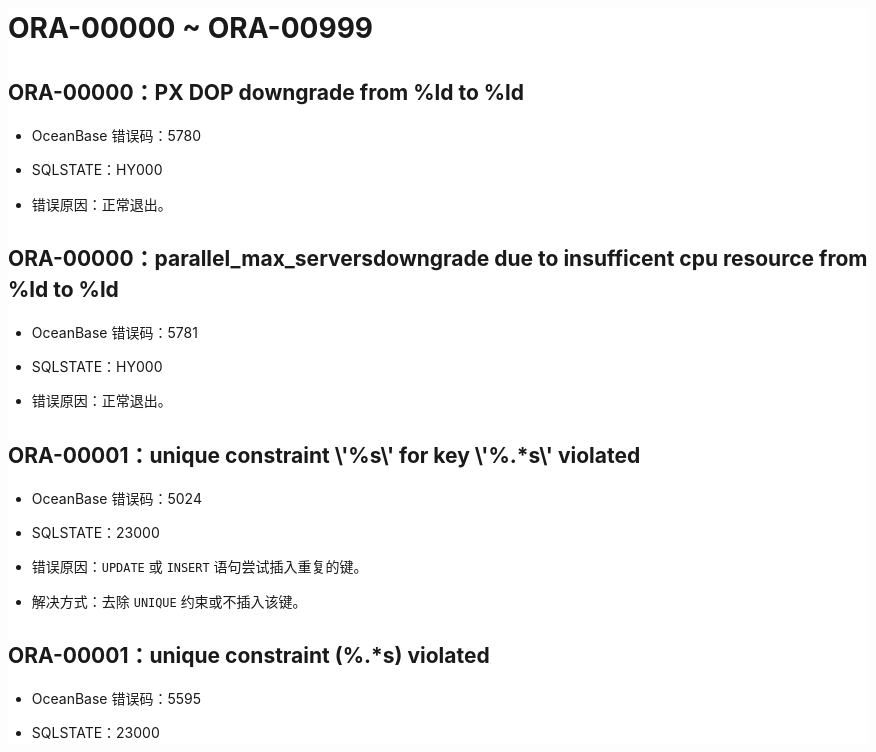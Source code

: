 ORA-00000 \~ ORA-00999 
===========================================



ORA-00000：PX DOP downgrade from %ld to %ld 
---------------------------------------------------------------

* OceanBase 错误码：5780

  

* SQLSTATE：HY000

  

* 错误原因：正常退出。

  




ORA-00000：parallel_max_serversdowngrade due to insufficent cpu resource from %ld to %ld 
------------------------------------------------------------------------------------------------------------

* OceanBase 错误码：5781

  

* SQLSTATE：HY000

  

* 错误原因：正常退出。

  




ORA-00001：unique constraint \\'%s\\' for key \\'%.\*s\\' violated 
--------------------------------------------------------------------------------------

* OceanBase 错误码：5024

  

* SQLSTATE：23000

  

* 错误原因：`UPDATE` 或 `INSERT` 语句尝试插入重复的键。

  

* 解决方式：去除 `UNIQUE` 约束或不插入该键。

  




ORA-00001：unique constraint (%.\*s) violated 
-----------------------------------------------------------------

* OceanBase 错误码：5595

  

* SQLSTATE：23000

  
